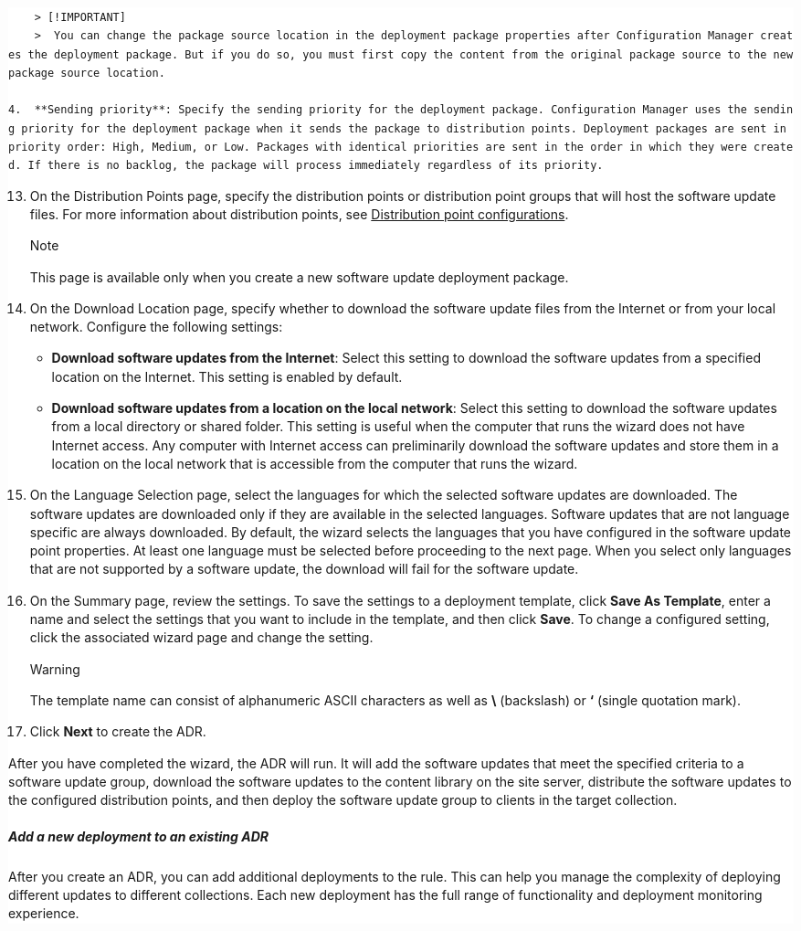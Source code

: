         > [!IMPORTANT]  
        >  You can change the package source location in the deployment package properties after Configuration Manager creates the deployment package. But if you do so, you must first copy the content from the original package source to the new package source location.  
  
    4.  **Sending priority**: Specify the sending priority for the deployment package. Configuration Manager uses the sending priority for the deployment package when it sends the package to distribution points. Deployment packages are sent in priority order: High, Medium, or Low. Packages with identical priorities are sent in the order in which they were created. If there is no backlog, the package will process immediately regardless of its priority.  
  
13. On the Distribution Points page, specify the distribution points or distribution point groups that will host the software update files. For more information about distribution points, see [Distribution point configurations](../../core/servers/deploy/configure/install-and-configure-distribution-points.md#bkmk_configs).  
  
    > [!NOTE]  
    >  This page is available only when you create a new software update deployment package.  
  
14. On the Download Location page, specify whether to download the software update files from the Internet or from your local network. Configure the following settings:  
  
    -   **Download software updates from the Internet**: Select this setting to download the software updates from a specified location on the Internet. This setting is enabled by default.  
  
    -   **Download software updates from a location on the local network**: Select this setting to download the software updates from a local directory or shared folder. This setting is useful when the computer that runs the wizard does not have Internet access. Any computer with Internet access can preliminarily download the software updates and store them in a location on the local network that is accessible from the computer that runs the wizard.  
  
15. On the Language Selection page, select the languages for which the selected software updates are downloaded. The software updates are downloaded only if they are available in the selected languages. Software updates that are not language specific are always downloaded. By default, the wizard selects the languages that you have configured in the software update point properties. At least one language must be selected before proceeding to the next page. When you select only languages that are not supported by a software update, the download will fail for the software update.  
  
16. On the Summary page, review the settings. To save the settings to a deployment template, click **Save As Template**, enter a name and select the settings that you want to include in the template, and then click **Save**. To change a configured setting, click the associated wizard page and change the setting.  
  
    > [!WARNING]  
    >  The template name can consist of alphanumeric ASCII characters as well as **\\** (backslash) or **‘** (single quotation mark).  
  
17. Click **Next** to create the ADR.  
  
 After you have completed the wizard, the ADR will run. It will add the software updates that meet the specified criteria to a software update group, download the software updates to the content library on the site server, distribute the software updates to the configured distribution points, and then deploy the software update group to clients in the target collection.  
  
#####  <a name="BKMK_AddDeploymentToADR"></a> Add a new deployment to an existing ADR  
 After you create an ADR, you can add additional deployments to the rule. This can help you manage the complexity of deploying different updates to different collections. Each new deployment has the full range of functionality and deployment monitoring experience.  
  